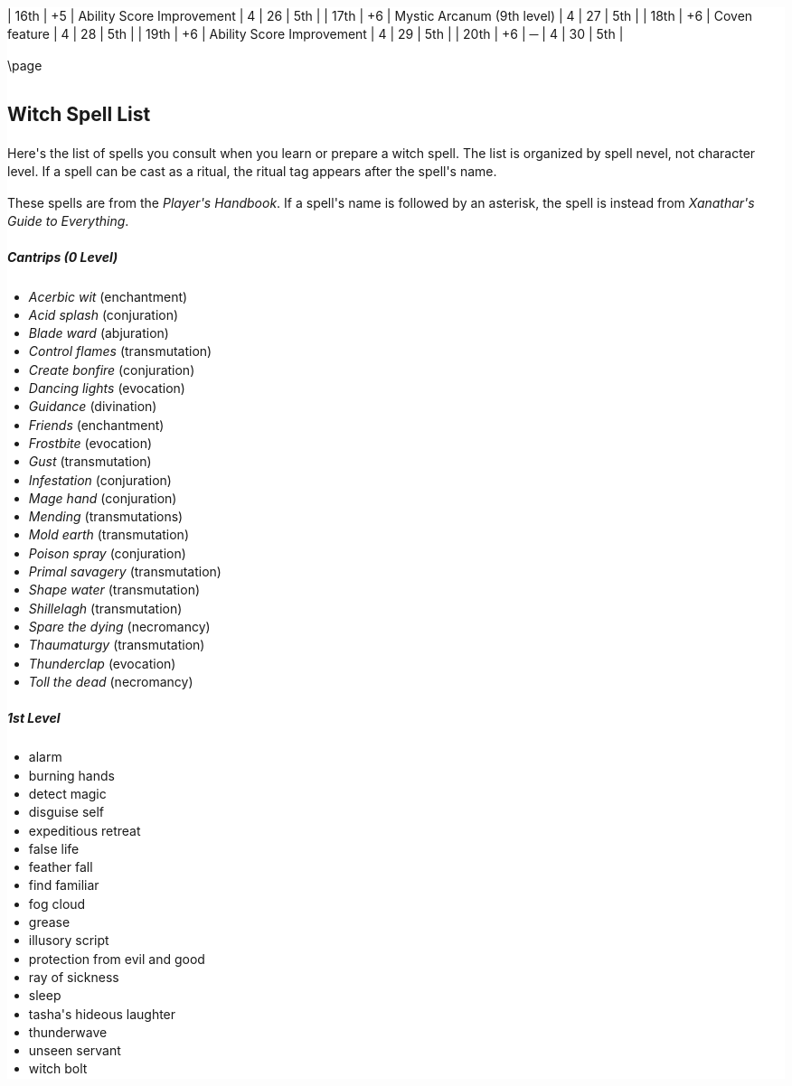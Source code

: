 | 16th | +5 | Ability Score Improvement | 4 | 26 | 5th |
| 17th | +6 | Mystic Arcanum (9th level) | 4 | 27 | 5th |
| 18th | +6 | Coven feature | 4 | 28 | 5th |
| 19th | +6 | Ability Score Improvement | 4 | 29 | 5th |
| 20th | +6 | ─ | 4 | 30 | 5th |
</div>

\page

## Witch Spell List
Here's the list of spells you consult when you learn or prepare a witch spell. The list is organized by spell nevel, not character level. If a spell can be cast as a ritual, the ritual tag appears after the spell's name.

These spells are from the *Player's Handbook*. If a spell's name is followed by an asterisk, the spell is instead from *Xanathar's Guide to Everything*.
  
##### Cantrips (0 Level)

- *Acerbic wit* (enchantment)
- *Acid splash* (conjuration)
- *Blade ward* (abjuration)
- *Control flames* (transmutation)
- *Create bonfire* (conjuration)
- *Dancing lights* (evocation)
- *Guidance* (divination)
- *Friends* (enchantment)
- *Frostbite* (evocation)
- *Gust* (transmutation)
- *Infestation* (conjuration)
- *Mage hand* (conjuration)
- *Mending* (transmutations)
- *Mold earth* (transmutation)
- *Poison spray* (conjuration)
- *Primal savagery* (transmutation)
- *Shape water* (transmutation)
- *Shillelagh* (transmutation)
- *Spare the dying* (necromancy)
- *Thaumaturgy* (transmutation)
- *Thunderclap* (evocation)
- *Toll the dead* (necromancy)

##### 1st Level
- alarm
- burning hands
- detect magic
- disguise self
- expeditious retreat
- false life
- feather fall
- find familiar
- fog cloud
- grease
- illusory script
- protection from evil and good
- ray of sickness
- sleep
- tasha's hideous laughter
- thunderwave
- unseen servant
- witch bolt